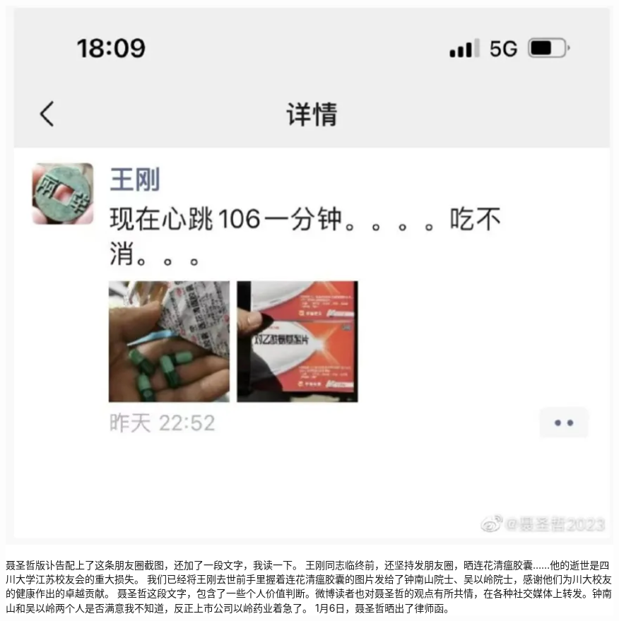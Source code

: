 ![](/images/btnews/btnews/0501_0600/0538/6e82de96-c3c8-42a8-9fa7-3d82376a0aa8.webp)

聂圣哲版讣告配上了这条朋友圈截图，还加了一段文字，我读一下。
王刚同志临终前，还坚持发朋友圈，晒连花清瘟胶囊……他的逝世是四川大学江苏校友会的重大损失。
我们已经将王刚去世前手里握着连花清瘟胶囊的图片发给了钟南山院士、吴以岭院士，感谢他们为川大校友的健康作出的卓越贡献。
聂圣哲这段文字，包含了一些个人价值判断。微博读者也对聂圣哲的观点有所共情，在各种社交媒体上转发。钟南山和吴以岭两个人是否满意我不知道，反正上市公司以岭药业着急了。
1月6日，聂圣哲晒出了律师函。
